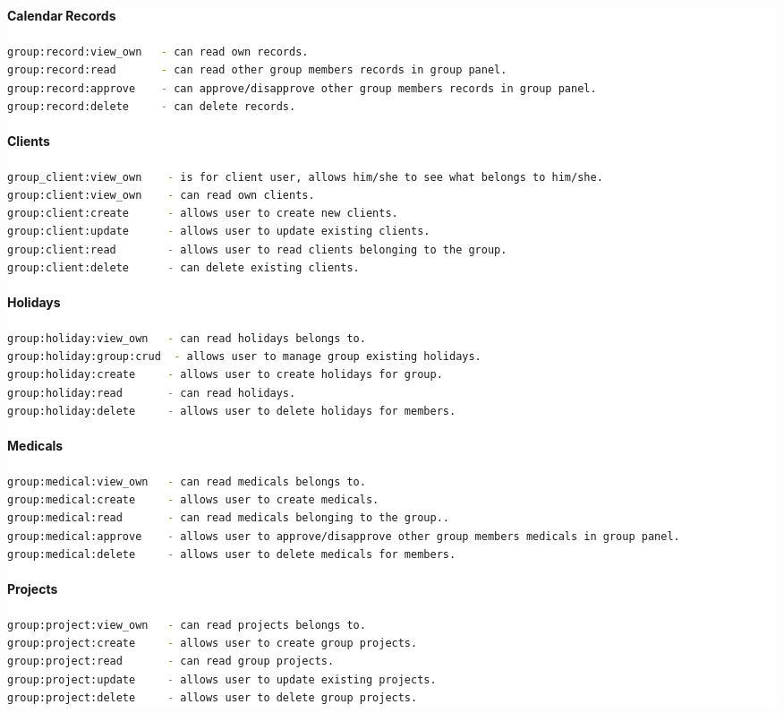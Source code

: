 <a name="calendar-records"></a>

#### Calendar Records
```bash
group:record:view_own   - can read own records.
group:record:read       - can read other group members records in group panel.
group:record:approve    - can approve/disapprove other group members records in group panel.
group:record:delete     - can delete records.
```

<a name="clients"></a>

#### Clients
```bash
group_client:view_own    - is for client user, allows him/she to see what belongs to him/she.
group:client:view_own    - can read own clients.
group:client:create      - allows user to create new clients.
group:client:update      - allows user to update existing clients.
group:client:read        - allows user to read clients belonging to the group.
group:client:delete      - can delete existing clients.
```

<a name="holidays"></a>

#### Holidays
```bash
group:holiday:view_own   - can read holidays belongs to.
group:holiday:group:crud  - allows user to manage group existing holidays.
group:holiday:create     - allows user to create holidays for group.
group:holiday:read       - can read holidays.
group:holiday:delete     - allows user to delete holidays for members.
```

<a name="medicals"></a>

#### Medicals
```bash
group:medical:view_own   - can read medicals belongs to.
group:medical:create     - allows user to create medicals.
group:medical:read       - can read medicals belonging to the group..
group:medical:approve    - allows user to approve/disapprove other group members medicals in group panel.
group:medical:delete     - allows user to delete medicals for members.
```

<a name="projects"></a>

#### Projects
```bash
group:project:view_own   - can read projects belongs to.
group:project:create     - allows user to create group projects.
group:project:read       - can read group projects.
group:project:update     - allows user to update existing projects.
group:project:delete     - allows user to delete group projects.
```
